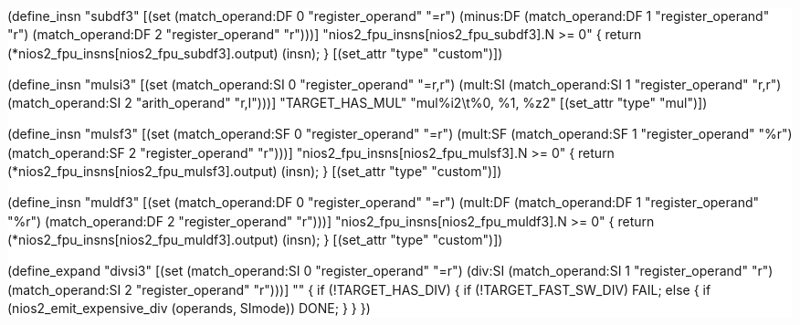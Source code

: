 (define_insn "subdf3"
  [(set (match_operand:DF 0 "register_operand"          "=r")
        (minus:DF (match_operand:DF 1 "register_operand" "r")
                  (match_operand:DF 2 "register_operand" "r")))]
  "nios2_fpu_insns[nios2_fpu_subdf3].N >= 0"
  {
    return (*nios2_fpu_insns[nios2_fpu_subdf3].output) (insn);
  }
  [(set_attr "type" "custom")])

(define_insn "mulsi3"
  [(set (match_operand:SI 0 "register_operand"            "=r,r")
        (mult:SI (match_operand:SI 1 "register_operand"    "r,r")
                 (match_operand:SI 2 "arith_operand"       "r,I")))]
  "TARGET_HAS_MUL"
  "mul%i2\\t%0, %1, %z2"
  [(set_attr "type" "mul")])

(define_insn "mulsf3"
  [(set (match_operand:SF 0 "register_operand"          "=r")
        (mult:SF (match_operand:SF 1 "register_operand" "%r")
                 (match_operand:SF 2 "register_operand" "r")))]
  "nios2_fpu_insns[nios2_fpu_mulsf3].N >= 0"
  {
    return (*nios2_fpu_insns[nios2_fpu_mulsf3].output) (insn);
  }
  [(set_attr "type" "custom")])

(define_insn "muldf3"
  [(set (match_operand:DF 0 "register_operand"          "=r")
        (mult:DF (match_operand:DF 1 "register_operand" "%r")
                 (match_operand:DF 2 "register_operand" "r")))]
  "nios2_fpu_insns[nios2_fpu_muldf3].N >= 0"
  {
    return (*nios2_fpu_insns[nios2_fpu_muldf3].output) (insn);
  }
  [(set_attr "type" "custom")])

(define_expand "divsi3"
  [(set (match_operand:SI 0 "register_operand"            "=r")
        (div:SI (match_operand:SI 1 "register_operand"     "r")
                (match_operand:SI 2 "register_operand"     "r")))]
  ""
{
  if (!TARGET_HAS_DIV)
    {
      if (!TARGET_FAST_SW_DIV)
	FAIL;
      else
        {
	  if (nios2_emit_expensive_div (operands, SImode))
	    DONE;
	}
    }
})
